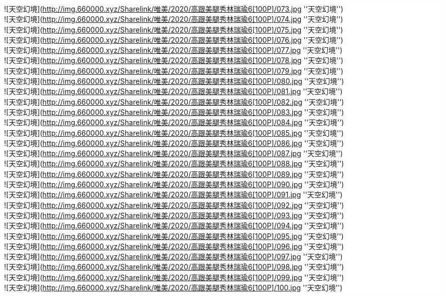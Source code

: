 ![天空幻境](http://img.660000.xyz/Sharelink/唯美/2020/高跟美腿秀林瑞瑜6[100P]/073.jpg ''天空幻境'') <br>
![天空幻境](http://img.660000.xyz/Sharelink/唯美/2020/高跟美腿秀林瑞瑜6[100P]/074.jpg ''天空幻境'') <br>
![天空幻境](http://img.660000.xyz/Sharelink/唯美/2020/高跟美腿秀林瑞瑜6[100P]/075.jpg ''天空幻境'') <br>
![天空幻境](http://img.660000.xyz/Sharelink/唯美/2020/高跟美腿秀林瑞瑜6[100P]/076.jpg ''天空幻境'') <br>
![天空幻境](http://img.660000.xyz/Sharelink/唯美/2020/高跟美腿秀林瑞瑜6[100P]/077.jpg ''天空幻境'') <br>
![天空幻境](http://img.660000.xyz/Sharelink/唯美/2020/高跟美腿秀林瑞瑜6[100P]/078.jpg ''天空幻境'') <br>
![天空幻境](http://img.660000.xyz/Sharelink/唯美/2020/高跟美腿秀林瑞瑜6[100P]/079.jpg ''天空幻境'') <br>
![天空幻境](http://img.660000.xyz/Sharelink/唯美/2020/高跟美腿秀林瑞瑜6[100P]/080.jpg ''天空幻境'') <br>
![天空幻境](http://img.660000.xyz/Sharelink/唯美/2020/高跟美腿秀林瑞瑜6[100P]/081.jpg ''天空幻境'') <br>
![天空幻境](http://img.660000.xyz/Sharelink/唯美/2020/高跟美腿秀林瑞瑜6[100P]/082.jpg ''天空幻境'') <br>
![天空幻境](http://img.660000.xyz/Sharelink/唯美/2020/高跟美腿秀林瑞瑜6[100P]/083.jpg ''天空幻境'') <br>
![天空幻境](http://img.660000.xyz/Sharelink/唯美/2020/高跟美腿秀林瑞瑜6[100P]/084.jpg ''天空幻境'') <br>
![天空幻境](http://img.660000.xyz/Sharelink/唯美/2020/高跟美腿秀林瑞瑜6[100P]/085.jpg ''天空幻境'') <br>
![天空幻境](http://img.660000.xyz/Sharelink/唯美/2020/高跟美腿秀林瑞瑜6[100P]/086.jpg ''天空幻境'') <br>
![天空幻境](http://img.660000.xyz/Sharelink/唯美/2020/高跟美腿秀林瑞瑜6[100P]/087.jpg ''天空幻境'') <br>
![天空幻境](http://img.660000.xyz/Sharelink/唯美/2020/高跟美腿秀林瑞瑜6[100P]/088.jpg ''天空幻境'') <br>
![天空幻境](http://img.660000.xyz/Sharelink/唯美/2020/高跟美腿秀林瑞瑜6[100P]/089.jpg ''天空幻境'') <br>
![天空幻境](http://img.660000.xyz/Sharelink/唯美/2020/高跟美腿秀林瑞瑜6[100P]/090.jpg ''天空幻境'') <br>
![天空幻境](http://img.660000.xyz/Sharelink/唯美/2020/高跟美腿秀林瑞瑜6[100P]/091.jpg ''天空幻境'') <br>
![天空幻境](http://img.660000.xyz/Sharelink/唯美/2020/高跟美腿秀林瑞瑜6[100P]/092.jpg ''天空幻境'') <br>
![天空幻境](http://img.660000.xyz/Sharelink/唯美/2020/高跟美腿秀林瑞瑜6[100P]/093.jpg ''天空幻境'') <br>
![天空幻境](http://img.660000.xyz/Sharelink/唯美/2020/高跟美腿秀林瑞瑜6[100P]/094.jpg ''天空幻境'') <br>
![天空幻境](http://img.660000.xyz/Sharelink/唯美/2020/高跟美腿秀林瑞瑜6[100P]/095.jpg ''天空幻境'') <br>
![天空幻境](http://img.660000.xyz/Sharelink/唯美/2020/高跟美腿秀林瑞瑜6[100P]/096.jpg ''天空幻境'') <br>
![天空幻境](http://img.660000.xyz/Sharelink/唯美/2020/高跟美腿秀林瑞瑜6[100P]/097.jpg ''天空幻境'') <br>
![天空幻境](http://img.660000.xyz/Sharelink/唯美/2020/高跟美腿秀林瑞瑜6[100P]/098.jpg ''天空幻境'') <br>
![天空幻境](http://img.660000.xyz/Sharelink/唯美/2020/高跟美腿秀林瑞瑜6[100P]/099.jpg ''天空幻境'') <br>
![天空幻境](http://img.660000.xyz/Sharelink/唯美/2020/高跟美腿秀林瑞瑜6[100P]/100.jpg ''天空幻境'') <br>